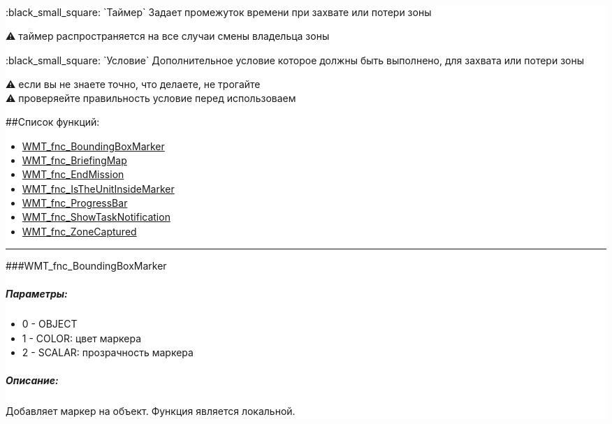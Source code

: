 <tr>

<td valign="top">:black_small_square: `Таймер`</td>

<td valign="top">Задает промежуток времени при захвате или потери зоны  

:warning: таймер распространяется на все случаи смены владельца зоны  
</td>

</tr>

</tbody>

<tbody>

<tr>

<td valign="top">:black_small_square: `Условие`</td>

<td valign="top">Дополнительное условие которое должны быть выполнено, для захвата или потери зоны  

:warning: если вы не знаете точно, что делаете, не трогайте  
:warning: проверяейте правильность условие перед использоваем  
</td>

</tr>

</tbody>

</table>













##Список функций:
* [WMT_fnc_BoundingBoxMarker](#wmt_fnc_boundingboxmarker)
* [WMT_fnc_BriefingMap](#wmt_fnc_briefingmap)
* [WMT_fnc_EndMission](#wmt_fnc_endmission)
* [WMT_fnc_IsTheUnitInsideMarker](#wmt_fnc_istheunitinsidemarker)
* [WMT_fnc_ProgressBar](#wmt_fnc_progressbar)
* [WMT_fnc_ShowTaskNotification](#wmt_fnc_showtasknotification)
* [WMT_fnc_ZoneCaptured](#wmt_fnc_zonecaptured)

***

###WMT_fnc_BoundingBoxMarker
##### Параметры:
* 0 - OBJECT
* 1 - COLOR: цвет маркера
* 2 - SCALAR: прозрачность маркера

##### Описание:
Добавляет маркер на объект.
Функция является локальной.

